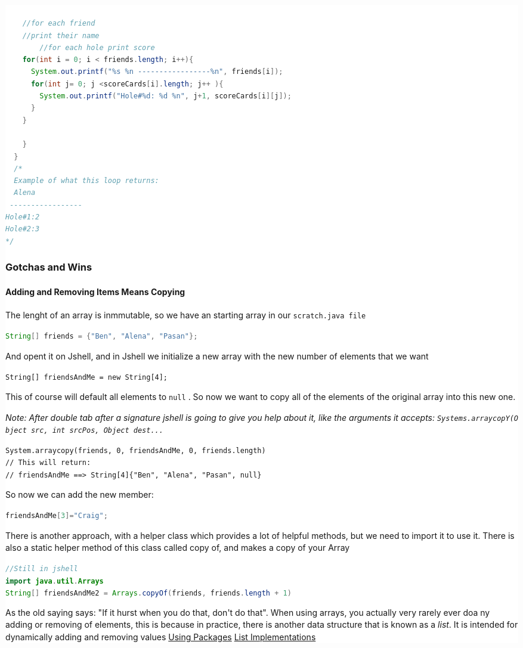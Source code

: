 ```java
    
    //for each friend
    //print their name
        //for each hole print score  
    for(int i = 0; i < friends.length; i++){
      System.out.printf("%s %n -----------------%n", friends[i]);
      for(int j= 0; j <scoreCards[i].length; j++ ){
        System.out.printf("Hole#%d: %d %n", j+1, scoreCards[i][j]);
      }
    }
         
    }
  } 
  /*
  Example of what this loop returns:
  Alena                                                
 -----------------                                    
Hole#1:2                                              
Hole#2:3                                               
*/
```
### Gotchas and Wins
#### Adding and Removing Items Means Copying
The lenght of an array is inmmutable, so we have an starting array in our `scratch.java file`
```java
String[] friends = {"Ben", "Alena", "Pasan"};
```
And opent it on Jshell, and in Jshell we initialize a new array with the new number of elements that we want
```shell
String[] friendsAndMe = new String[4];
```
This of course will default all elements to `null` . So now we want to copy all of the elements of the original array into this new one.

*Note: After double tab after a signature jshell is going to give you help about it, like the arguments it accepts:
`Systems.arraycopY(Object src, int srcPos, Object dest...`*

```shell
System.arraycopy(friends, 0, friendsAndMe, 0, friends.length)
// This will return:
// friendsAndMe ==> String[4]{"Ben", "Alena", "Pasan", null}
```
So now we can add the new member:
```java
friendsAndMe[3]="Craig";
```
There is another approach, with a helper class which provides a lot of helpful methods, but we need to import it to use it.
There is also a static helper method of this class called copy of, and makes a copy of your Array
```java
//Still in jshell
import java.util.Arrays
String[] friendsAndMe2 = Arrays.copyOf(friends, friends.length + 1)

```
As the old saying says: "If it hurst when you do that, don't do that". When using arrays, you actually very rarely ever doa ny adding or removing of elements, this is because in practice, there is another data structure that is known as a *list*. It is intended for dynamically adding and removing values
[Using Packages](https://docs.oracle.com/javase/tutorial/java/package/usepkgs.html)
[List Implementations](https://docs.oracle.com/javase/tutorial/collections/implementations/list.html)
